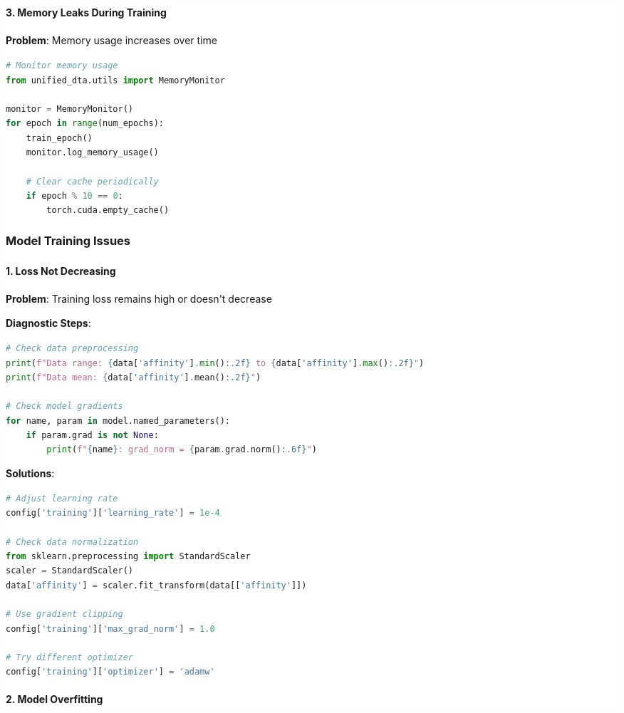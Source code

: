 #### 3. Memory Leaks During Training

**Problem**: Memory usage increases over time
```python
# Monitor memory usage
from unified_dta.utils import MemoryMonitor

monitor = MemoryMonitor()
for epoch in range(num_epochs):
    train_epoch()
    monitor.log_memory_usage()
    
    # Clear cache periodically
    if epoch % 10 == 0:
        torch.cuda.empty_cache()
```

### Model Training Issues

#### 1. Loss Not Decreasing

**Problem**: Training loss remains high or doesn't decrease

**Diagnostic Steps**:
```python
# Check data preprocessing
print(f"Data range: {data['affinity'].min():.2f} to {data['affinity'].max():.2f}")
print(f"Data mean: {data['affinity'].mean():.2f}")

# Check model gradients
for name, param in model.named_parameters():
    if param.grad is not None:
        print(f"{name}: grad_norm = {param.grad.norm():.6f}")
```

**Solutions**:
```python
# Adjust learning rate
config['training']['learning_rate'] = 1e-4

# Check data normalization
from sklearn.preprocessing import StandardScaler
scaler = StandardScaler()
data['affinity'] = scaler.fit_transform(data[['affinity']])

# Use gradient clipping
config['training']['max_grad_norm'] = 1.0

# Try different optimizer
config['training']['optimizer'] = 'adamw'
```

#### 2. Model Overfitting
